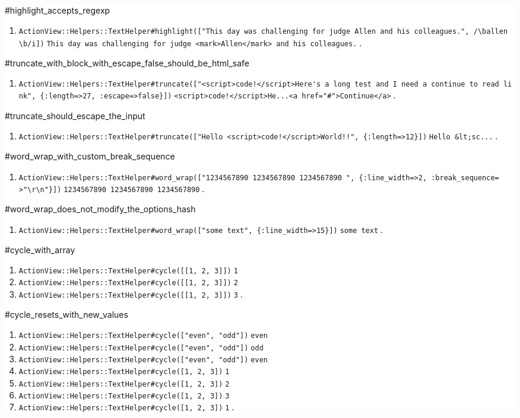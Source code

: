 #highlight_accepts_regexp
1. `ActionView::Helpers::TextHelper#highlight(["This day was challenging for judge Allen and his colleagues.", /\ballen\b/i])`
`This day was challenging for judge <mark>Allen</mark> and his colleagues.`
.

#truncate_with_block_with_escape_false_should_be_html_safe
1. `ActionView::Helpers::TextHelper#truncate(["<script>code!</script>Here's a long test and I need a continue to read link", {:length=>27, :escape=>false}])`
`<script>code!</script>He...<a href="#">Continue</a>`
.

#truncate_should_escape_the_input
1. `ActionView::Helpers::TextHelper#truncate(["Hello <script>code!</script>World!!", {:length=>12}])`
`Hello &lt;sc...`
.

#word_wrap_with_custom_break_sequence
1. `ActionView::Helpers::TextHelper#word_wrap(["1234567890 1234567890 1234567890 ", {:line_width=>2, :break_sequence=>"\r\n"}])`
`1234567890
1234567890
1234567890`
.

#word_wrap_does_not_modify_the_options_hash
1. `ActionView::Helpers::TextHelper#word_wrap(["some text", {:line_width=>15}])`
`some text`
.

#cycle_with_array
1. `ActionView::Helpers::TextHelper#cycle([[1, 2, 3]])`
`1`
1. `ActionView::Helpers::TextHelper#cycle([[1, 2, 3]])`
`2`
1. `ActionView::Helpers::TextHelper#cycle([[1, 2, 3]])`
`3`
.

#cycle_resets_with_new_values
1. `ActionView::Helpers::TextHelper#cycle(["even", "odd"])`
`even`
1. `ActionView::Helpers::TextHelper#cycle(["even", "odd"])`
`odd`
1. `ActionView::Helpers::TextHelper#cycle(["even", "odd"])`
`even`
1. `ActionView::Helpers::TextHelper#cycle([1, 2, 3])`
`1`
1. `ActionView::Helpers::TextHelper#cycle([1, 2, 3])`
`2`
1. `ActionView::Helpers::TextHelper#cycle([1, 2, 3])`
`3`
1. `ActionView::Helpers::TextHelper#cycle([1, 2, 3])`
`1`
.
